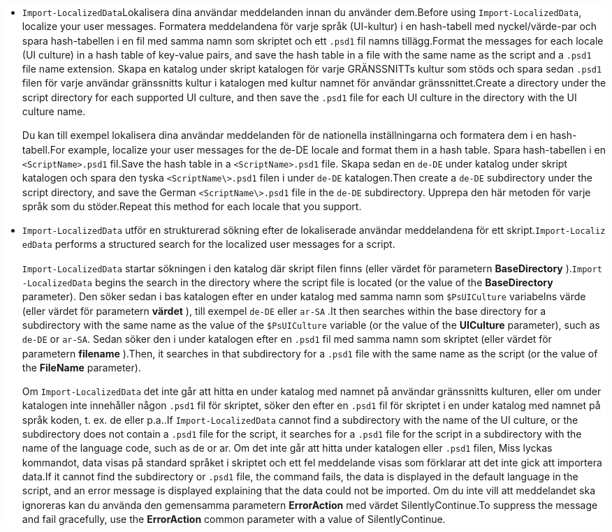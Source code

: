 - <span data-ttu-id="a3205-203">`Import-LocalizedData`Lokalisera dina användar meddelanden innan du använder dem.</span><span class="sxs-lookup"><span data-stu-id="a3205-203">Before using `Import-LocalizedData`, localize your user messages.</span></span> <span data-ttu-id="a3205-204">Formatera meddelandena för varje språk (UI-kultur) i en hash-tabell med nyckel/värde-par och spara hash-tabellen i en fil med samma namn som skriptet och ett `.psd1` fil namns tillägg.</span><span class="sxs-lookup"><span data-stu-id="a3205-204">Format the messages for each locale (UI culture) in a hash table of key-value pairs, and save the hash table in a file with the same name as the script and a `.psd1` file name extension.</span></span> <span data-ttu-id="a3205-205">Skapa en katalog under skript katalogen för varje GRÄNSSNITTs kultur som stöds och spara sedan `.psd1` filen för varje användar gränssnitts kultur i katalogen med kultur namnet för användar gränssnittet.</span><span class="sxs-lookup"><span data-stu-id="a3205-205">Create a directory under the script directory for each supported UI culture, and then save the `.psd1` file for each UI culture in the directory with the UI culture name.</span></span>

  <span data-ttu-id="a3205-206">Du kan till exempel lokalisera dina användar meddelanden för de nationella inställningarna och formatera dem i en hash-tabell.</span><span class="sxs-lookup"><span data-stu-id="a3205-206">For example, localize your user messages for the de-DE locale and format them in a hash table.</span></span>
  <span data-ttu-id="a3205-207">Spara hash-tabellen i en `<ScriptName>.psd1` fil.</span><span class="sxs-lookup"><span data-stu-id="a3205-207">Save the hash table in a `<ScriptName>.psd1` file.</span></span> <span data-ttu-id="a3205-208">Skapa sedan en `de-DE` under katalog under skript katalogen och spara den tyska `<ScriptName\>.psd1` filen i under `de-DE` katalogen.</span><span class="sxs-lookup"><span data-stu-id="a3205-208">Then create a `de-DE` subdirectory under the script directory, and save the German `<ScriptName\>.psd1` file in the `de-DE` subdirectory.</span></span>
  <span data-ttu-id="a3205-209">Upprepa den här metoden för varje språk som du stöder.</span><span class="sxs-lookup"><span data-stu-id="a3205-209">Repeat this method for each locale that you support.</span></span>

- <span data-ttu-id="a3205-210">`Import-LocalizedData` utför en strukturerad sökning efter de lokaliserade användar meddelandena för ett skript.</span><span class="sxs-lookup"><span data-stu-id="a3205-210">`Import-LocalizedData` performs a structured search for the localized user messages for a script.</span></span>

  <span data-ttu-id="a3205-211">`Import-LocalizedData` startar sökningen i den katalog där skript filen finns (eller värdet för parametern **BaseDirectory** ).</span><span class="sxs-lookup"><span data-stu-id="a3205-211">`Import-LocalizedData` begins the search in the directory where the script file is located (or the value of the **BaseDirectory** parameter).</span></span> <span data-ttu-id="a3205-212">Den söker sedan i bas katalogen efter en under katalog med samma namn som `$PsUICulture` variabelns värde (eller värdet för parametern **värdet** ), till exempel `de-DE` eller `ar-SA` .</span><span class="sxs-lookup"><span data-stu-id="a3205-212">It then searches within the base directory for a subdirectory with the same name as the value of the `$PsUICulture` variable (or the value of the **UICulture** parameter), such as `de-DE` or `ar-SA`.</span></span> <span data-ttu-id="a3205-213">Sedan söker den i under katalogen efter en `.psd1` fil med samma namn som skriptet (eller värdet för parametern **filename** ).</span><span class="sxs-lookup"><span data-stu-id="a3205-213">Then, it searches in that subdirectory for a `.psd1` file with the same name as the script (or the value of the **FileName** parameter).</span></span>

  <span data-ttu-id="a3205-214">Om `Import-LocalizedData` det inte går att hitta en under katalog med namnet på användar gränssnitts kulturen, eller om under katalogen inte innehåller någon `.psd1` fil för skriptet, söker den efter en `.psd1` fil för skriptet i en under katalog med namnet på språk koden, t. ex. de eller p.a..</span><span class="sxs-lookup"><span data-stu-id="a3205-214">If `Import-LocalizedData` cannot find a subdirectory with the name of the UI culture, or the subdirectory does not contain a `.psd1` file for the script, it searches for a `.psd1` file for the script in a subdirectory with the name of the language code, such as de or ar.</span></span> <span data-ttu-id="a3205-215">Om det inte går att hitta under katalogen eller `.psd1` filen, Miss lyckas kommandot, data visas på standard språket i skriptet och ett fel meddelande visas som förklarar att det inte gick att importera data.</span><span class="sxs-lookup"><span data-stu-id="a3205-215">If it cannot find the subdirectory or `.psd1` file, the command fails, the data is displayed in the default language in the script, and an error message is displayed explaining that the data could not be imported.</span></span> <span data-ttu-id="a3205-216">Om du inte vill att meddelandet ska ignoreras kan du använda den gemensamma parametern **ErrorAction** med värdet SilentlyContinue.</span><span class="sxs-lookup"><span data-stu-id="a3205-216">To suppress the message and fail gracefully, use the **ErrorAction** common parameter with a value of SilentlyContinue.</span></span>
